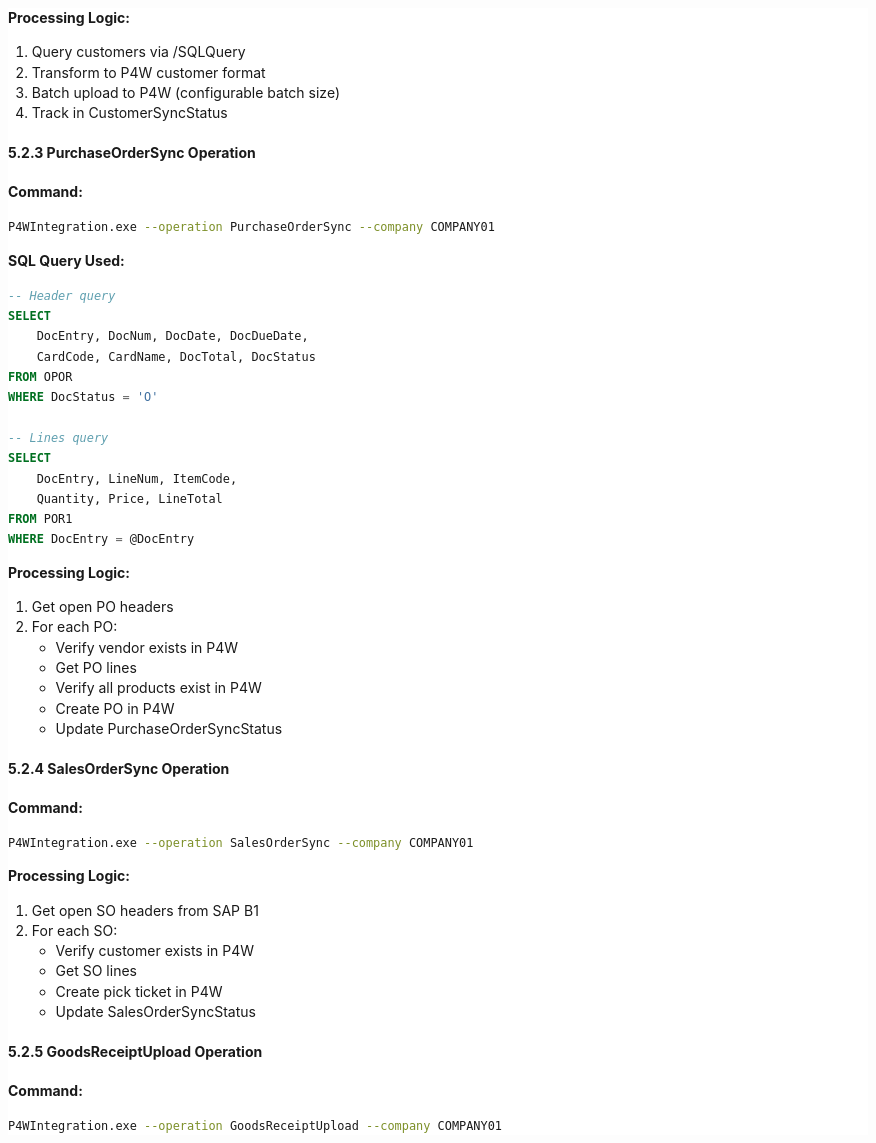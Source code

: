 **Processing Logic:**
1. Query customers via /SQLQuery
2. Transform to P4W customer format
3. Batch upload to P4W (configurable batch size)
4. Track in CustomerSyncStatus

#### 5.2.3 PurchaseOrderSync Operation
**Command:**
```bash
P4WIntegration.exe --operation PurchaseOrderSync --company COMPANY01
```

**SQL Query Used:**
```sql
-- Header query
SELECT 
    DocEntry, DocNum, DocDate, DocDueDate,
    CardCode, CardName, DocTotal, DocStatus
FROM OPOR 
WHERE DocStatus = 'O'

-- Lines query  
SELECT 
    DocEntry, LineNum, ItemCode, 
    Quantity, Price, LineTotal
FROM POR1
WHERE DocEntry = @DocEntry
```

**Processing Logic:**
1. Get open PO headers
2. For each PO:
   - Verify vendor exists in P4W
   - Get PO lines
   - Verify all products exist in P4W
   - Create PO in P4W
   - Update PurchaseOrderSyncStatus

#### 5.2.4 SalesOrderSync Operation
**Command:**
```bash
P4WIntegration.exe --operation SalesOrderSync --company COMPANY01
```

**Processing Logic:**
1. Get open SO headers from SAP B1
2. For each SO:
   - Verify customer exists in P4W
   - Get SO lines
   - Create pick ticket in P4W
   - Update SalesOrderSyncStatus

#### 5.2.5 GoodsReceiptUpload Operation
**Command:**
```bash
P4WIntegration.exe --operation GoodsReceiptUpload --company COMPANY01
```
